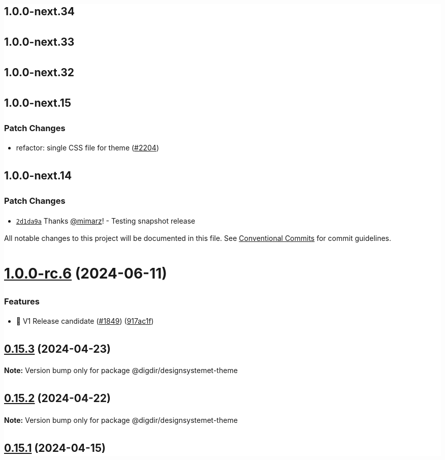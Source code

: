 ## 1.0.0-next.34

## 1.0.0-next.33

## 1.0.0-next.32

## 1.0.0-next.15

### Patch Changes

- refactor: single CSS file for theme ([#2204](https://github.com/digdir/designsystemet/pull/2204))

## 1.0.0-next.14

### Patch Changes

- [`2d1da9a`](https://github.com/digdir/designsystemet/commit/2d1da9a4f77a4d01b17a1987a79ea332465c1d99) Thanks [@mimarz](https://github.com/mimarz)! - Testing snapshot release

All notable changes to this project will be documented in this file.
See [Conventional Commits](https://conventionalcommits.org) for commit guidelines.

# [1.0.0-rc.6](https://github.com/digdir/designsystemet/compare/@digdir/designsystemet-theme@0.15.3...@digdir/designsystemet-theme@1.0.0-rc.6) (2024-06-11)

### Features

- 🎨 V1 Release candidate ([#1849](https://github.com/digdir/designsystemet/issues/1849)) ([917ac1f](https://github.com/digdir/designsystemet/commit/917ac1f4a90b7ec2f96247ee015ab47224117d86))

## [0.15.3](https://github.com/digdir/designsystemet/compare/@digdir/designsystemet-theme@0.15.2...@digdir/designsystemet-theme@0.15.3) (2024-04-23)

**Note:** Version bump only for package @digdir/designsystemet-theme

## [0.15.2](https://github.com/digdir/designsystemet/compare/@digdir/designsystemet-theme@0.15.1...@digdir/designsystemet-theme@0.15.2) (2024-04-22)

**Note:** Version bump only for package @digdir/designsystemet-theme

## [0.15.1](https://github.com/digdir/designsystemet/compare/@digdir/designsystemet-theme@0.15.1-alpha.3...@digdir/designsystemet-theme@0.15.1) (2024-04-15)
